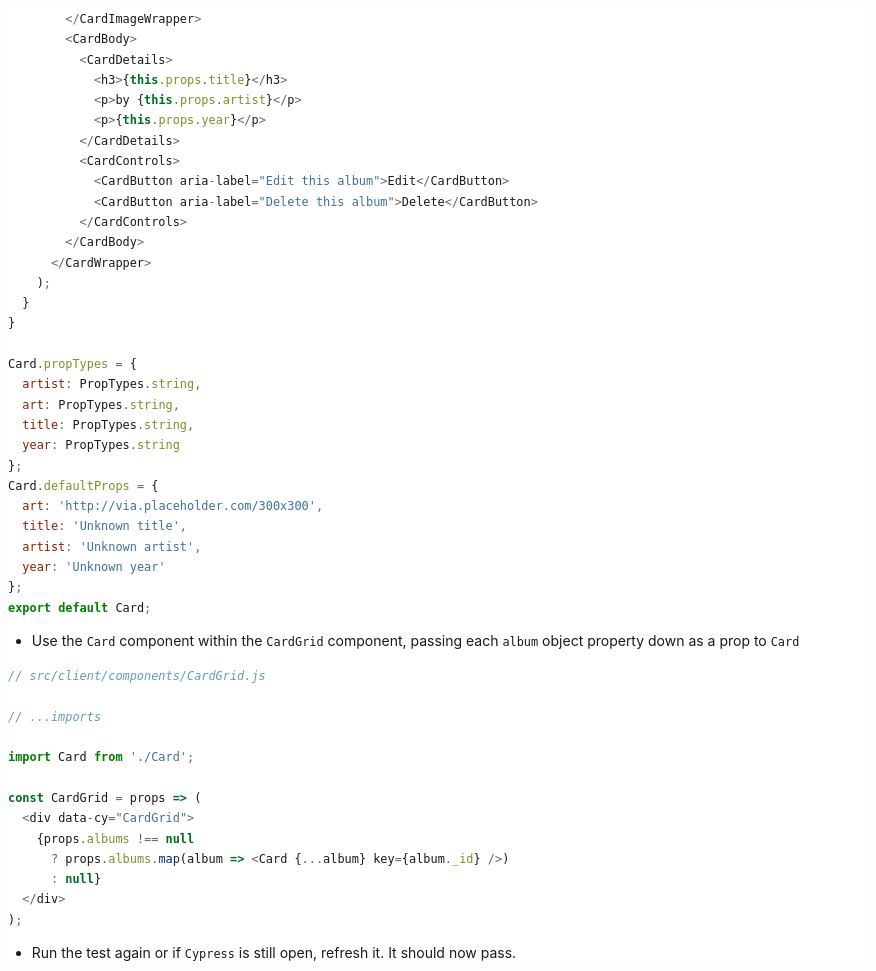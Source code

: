 ```js
        </CardImageWrapper>
        <CardBody>
          <CardDetails>
            <h3>{this.props.title}</h3>
            <p>by {this.props.artist}</p>
            <p>{this.props.year}</p>
          </CardDetails>
          <CardControls>
            <CardButton aria-label="Edit this album">Edit</CardButton>
            <CardButton aria-label="Delete this album">Delete</CardButton>
          </CardControls>
        </CardBody>
      </CardWrapper>
    );
  }
}

Card.propTypes = {
  artist: PropTypes.string,
  art: PropTypes.string,
  title: PropTypes.string,
  year: PropTypes.string
};
Card.defaultProps = {
  art: 'http://via.placeholder.com/300x300',
  title: 'Unknown title',
  artist: 'Unknown artist',
  year: 'Unknown year'
};
export default Card;
```

- Use the `Card` component within the `CardGrid` component, passing each `album` object property down as a prop to `Card`

```js
// src/client/components/CardGrid.js

// ...imports

import Card from './Card';

const CardGrid = props => (
  <div data-cy="CardGrid">
    {props.albums !== null
      ? props.albums.map(album => <Card {...album} key={album._id} />)
      : null}
  </div>
);
```

- Run the test again or if `Cypress` is still open, refresh it. It should now pass.
